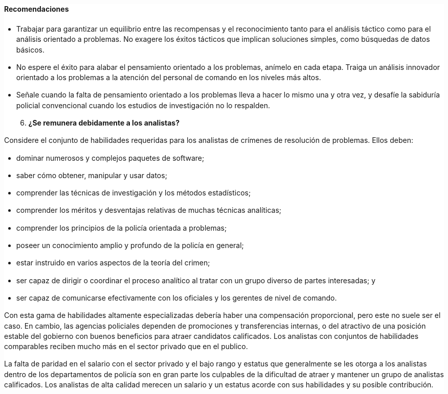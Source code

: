 #### Recomendaciones

  - Trabajar para garantizar un equilibrio entre las recompensas y el
    reconocimiento tanto para el análisis táctico como para el análisis
    orientado a problemas. No exagere los éxitos tácticos que implican
    soluciones simples, como búsquedas de datos básicos.

  - No espere el éxito para alabar el pensamiento orientado a los
    problemas, anímelo en cada etapa. Traiga un análisis innovador
    orientado a los problemas a la atención del personal de comando en
    los niveles más altos.

  - Señale cuando la falta de pensamiento orientado a los problemas
    lleva a hacer lo mismo una y otra vez, y desafíe la sabiduría
    policial convencional cuando los estudios de investigación no lo
    respalden.

    6.  **¿Se remunera debidamente a los analistas?**

Considere el conjunto de habilidades requeridas para los analistas de
crímenes de resolución de problemas. Ellos deben:

  - dominar numerosos y complejos paquetes de software;

  - saber cómo obtener, manipular y usar datos;

  - comprender las técnicas de investigación y los métodos estadísticos;

  - comprender los méritos y desventajas relativas de muchas técnicas
    analíticas;

  - comprender los principios de la policía orientada a
    problemas;

  - poseer un conocimiento amplio y profundo de la policía en general;

  - estar instruido en varios aspectos de la teoría del crimen;

  - ser capaz de dirigir o coordinar el proceso analítico al tratar con
    un grupo diverso de partes interesadas; y

  - ser capaz de comunicarse efectivamente con los oficiales y los
    gerentes de nivel de comando.

Con esta gama de habilidades altamente especializadas debería haber una
compensación proporcional, pero este no suele ser el caso. En cambio,
las agencias policiales dependen de promociones y transferencias
internas, o del atractivo de una posición estable del gobierno con
buenos beneficios para atraer candidatos calificados. Los analistas con
conjuntos de habilidades comparables reciben mucho más en el sector
privado que en el publico.

La falta de paridad en el salario con el sector privado y el bajo rango
y estatus que generalmente se les otorga a los analistas dentro de los
departamentos de policía son en gran parte los culpables de la
dificultad de atraer y mantener un grupo de analistas calificados. Los
analistas de alta calidad merecen un salario y un estatus acorde con sus
habilidades y su posible contribución.
